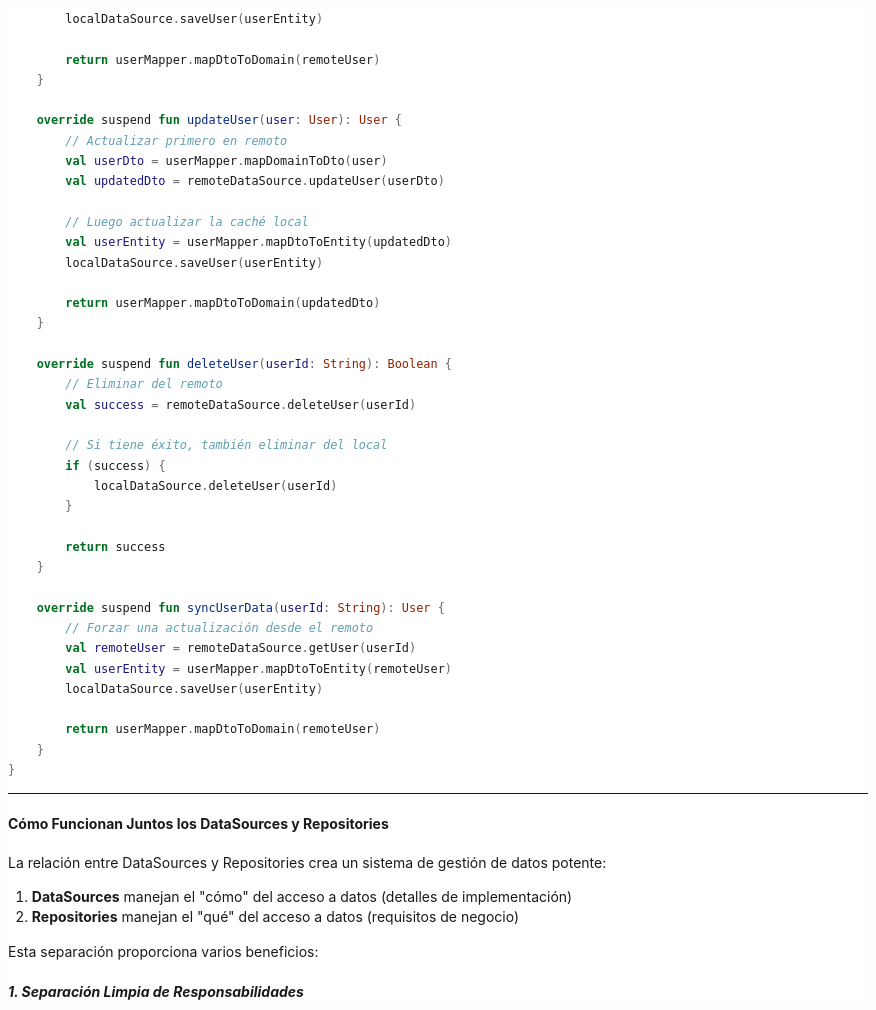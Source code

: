 ```kotlin
        localDataSource.saveUser(userEntity)

        return userMapper.mapDtoToDomain(remoteUser)
    }

    override suspend fun updateUser(user: User): User {
        // Actualizar primero en remoto
        val userDto = userMapper.mapDomainToDto(user)
        val updatedDto = remoteDataSource.updateUser(userDto)

        // Luego actualizar la caché local
        val userEntity = userMapper.mapDtoToEntity(updatedDto)
        localDataSource.saveUser(userEntity)

        return userMapper.mapDtoToDomain(updatedDto)
    }

    override suspend fun deleteUser(userId: String): Boolean {
        // Eliminar del remoto
        val success = remoteDataSource.deleteUser(userId)

        // Si tiene éxito, también eliminar del local
        if (success) {
            localDataSource.deleteUser(userId)
        }

        return success
    }

    override suspend fun syncUserData(userId: String): User {
        // Forzar una actualización desde el remoto
        val remoteUser = remoteDataSource.getUser(userId)
        val userEntity = userMapper.mapDtoToEntity(remoteUser)
        localDataSource.saveUser(userEntity)

        return userMapper.mapDtoToDomain(remoteUser)
    }
}
```

---

#### Cómo Funcionan Juntos los DataSources y Repositories

La relación entre DataSources y Repositories crea un sistema de gestión de datos potente:

1. **DataSources** manejan el "cómo" del acceso a datos (detalles de implementación)
2. **Repositories** manejan el "qué" del acceso a datos (requisitos de negocio)

Esta separación proporciona varios beneficios:

##### 1. Separación Limpia de Responsabilidades
